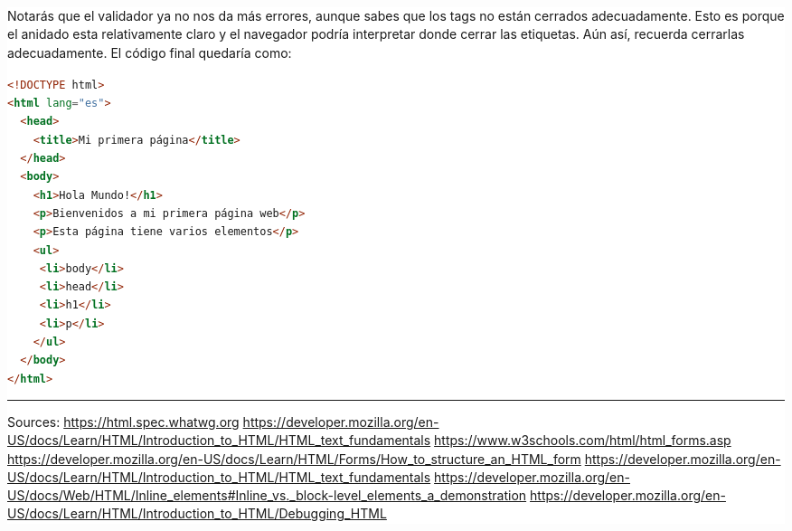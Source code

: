 Notarás que el validador ya no nos da más errores, aunque sabes que los tags no están cerrados adecuadamente. Esto es porque el anidado esta relativamente claro y el navegador podría interpretar donde cerrar las etiquetas. Aún así, recuerda cerrarlas adecuadamente. El código final quedaría como: 

```html
<!DOCTYPE html>
<html lang="es">
  <head>
    <title>Mi primera página</title>
  </head>
  <body>
    <h1>Hola Mundo!</h1>
    <p>Bienvenidos a mi primera página web</p>
    <p>Esta página tiene varios elementos</p>
    <ul>
     <li>body</li>
     <li>head</li>
     <li>h1</li>
     <li>p</li>
    </ul>
  </body>
</html>
```
***


Sources: 
https://html.spec.whatwg.org
https://developer.mozilla.org/en-US/docs/Learn/HTML/Introduction_to_HTML/HTML_text_fundamentals
https://www.w3schools.com/html/html_forms.asp
https://developer.mozilla.org/en-US/docs/Learn/HTML/Forms/How_to_structure_an_HTML_form
https://developer.mozilla.org/en-US/docs/Learn/HTML/Introduction_to_HTML/HTML_text_fundamentals
https://developer.mozilla.org/en-US/docs/Web/HTML/Inline_elements#Inline_vs._block-level_elements_a_demonstration
https://developer.mozilla.org/en-US/docs/Learn/HTML/Introduction_to_HTML/Debugging_HTML
